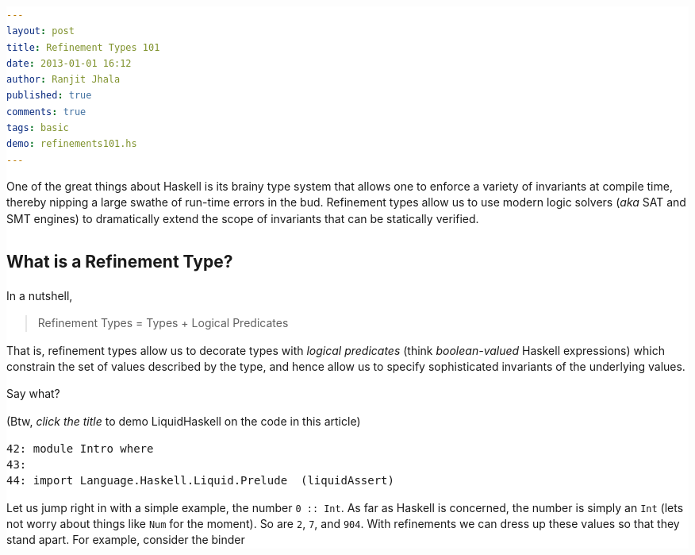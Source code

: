 ```yaml
---
layout: post
title: Refinement Types 101
date: 2013-01-01 16:12
author: Ranjit Jhala
published: true
comments: true
tags: basic
demo: refinements101.hs
---
```



One of the great things about Haskell is its brainy type system that
allows one to enforce a variety of invariants at compile time, thereby
nipping a large swathe of run-time errors in the bud. Refinement types
allow us to use modern logic solvers (*aka* SAT and SMT engines) to
dramatically extend the scope of invariants that can be statically
verified.

What is a Refinement Type?
--------------------------

In a nutshell, 

<blockquote><p>
Refinement Types = Types + Logical Predicates
</p></blockquote>

That is, refinement types allow us to decorate types with 
*logical predicates* (think *boolean-valued* Haskell expressions) 
which constrain the set of values described by the type, and hence 
allow us to specify sophisticated invariants of the underlying values. 

Say what? 



(Btw, *click the title* to demo LiquidHaskell on the code in this article)


<pre><span class=hs-linenum>42: </span><span class='hs-keyword'>module</span> <span class='hs-conid'>Intro</span> <span class='hs-keyword'>where</span>
<span class=hs-linenum>43: </span>
<span class=hs-linenum>44: </span><span class='hs-keyword'>import</span> <span class='hs-conid'>Language</span><span class='hs-varop'>.</span><span class='hs-conid'>Haskell</span><span class='hs-varop'>.</span><span class='hs-conid'>Liquid</span><span class='hs-varop'>.</span><span class='hs-conid'>Prelude</span>  <span class='hs-layout'>(</span><span class='hs-varid'>liquidAssert</span><span class='hs-layout'>)</span>
</pre>

Let us jump right in with a simple example, the number `0 :: Int`. 
As far as Haskell is concerned, the number is simply an `Int` (lets not
worry about things like `Num` for the moment). So are `2`, `7`, and 
`904`. With refinements we can dress up these values so that they 
stand apart. For example, consider the binder
